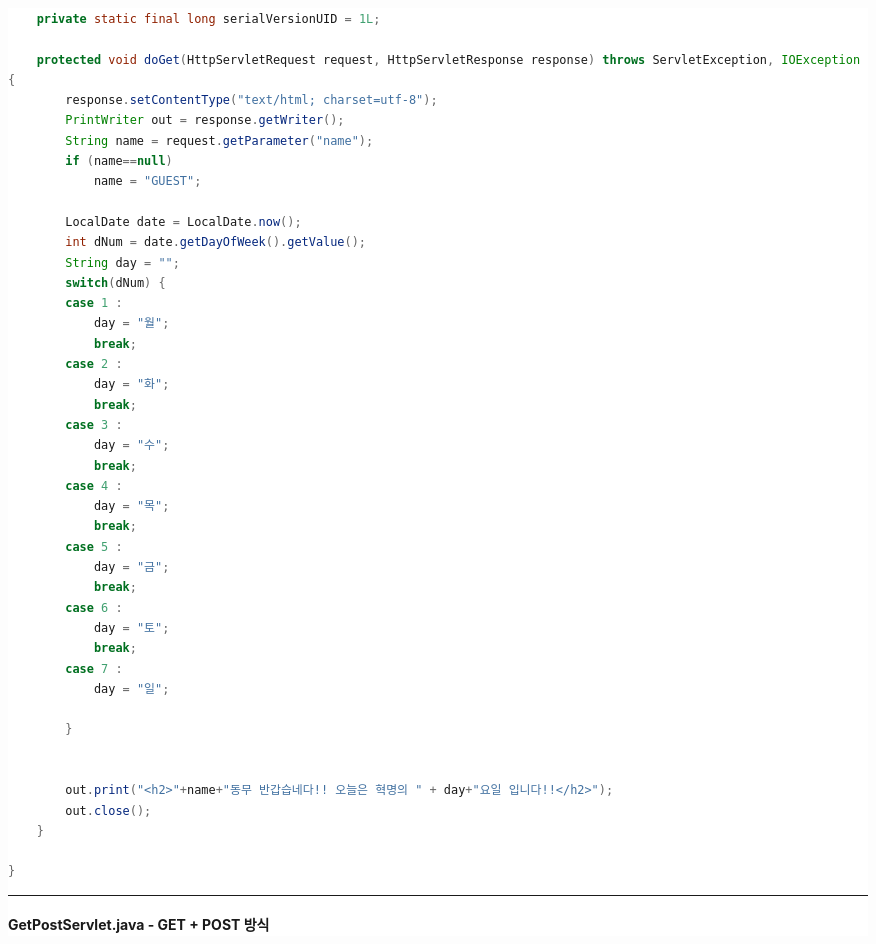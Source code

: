 ```java
	private static final long serialVersionUID = 1L;

	protected void doGet(HttpServletRequest request, HttpServletResponse response) throws ServletException, IOException {
		response.setContentType("text/html; charset=utf-8");
		PrintWriter out = response.getWriter();
		String name = request.getParameter("name");
		if (name==null)
			name = "GUEST";
		
		LocalDate date = LocalDate.now();
		int dNum = date.getDayOfWeek().getValue();
		String day = "";
		switch(dNum) {
		case 1 :  
			day = "월";
			break;
		case 2 :  
			day = "화";
			break;
		case 3 :  
			day = "수";
			break;
		case 4 :  
			day = "목";
			break;
		case 5 :  
			day = "금";
			break;
		case 6 :  
			day = "토";
			break;
		case 7 :  
			day = "일";
			
		}
		

		out.print("<h2>"+name+"동무 반갑습네다!! 오늘은 혁명의 " + day+"요일 입니다!!</h2>");
		out.close();
	}

}
```



---



#### GetPostServlet.java - GET + POST 방식
